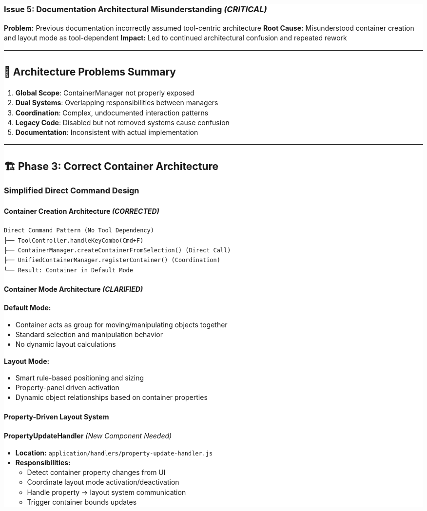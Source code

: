### **Issue 5: Documentation Architectural Misunderstanding** *(CRITICAL)*
**Problem:** Previous documentation incorrectly assumed tool-centric architecture
**Root Cause:** Misunderstood container creation and layout mode as tool-dependent
**Impact:** Led to continued architectural confusion and repeated rework

---

## 🎯 **Architecture Problems Summary**

1. **Global Scope**: ContainerManager not properly exposed
2. **Dual Systems**: Overlapping responsibilities between managers
3. **Coordination**: Complex, undocumented interaction patterns
4. **Legacy Code**: Disabled but not removed systems cause confusion
5. **Documentation**: Inconsistent with actual implementation

---

## 🏗️ **Phase 3: Correct Container Architecture**

### **Simplified Direct Command Design**

#### **Container Creation Architecture** *(CORRECTED)*
```
Direct Command Pattern (No Tool Dependency)
├── ToolController.handleKeyCombo(Cmd+F)
├── ContainerManager.createContainerFromSelection() (Direct Call)
├── UnifiedContainerManager.registerContainer() (Coordination)
└── Result: Container in Default Mode
```

#### **Container Mode Architecture** *(CLARIFIED)*

**Default Mode:**
- Container acts as group for moving/manipulating objects together
- Standard selection and manipulation behavior
- No dynamic layout calculations

**Layout Mode:**
- Smart rule-based positioning and sizing
- Property-panel driven activation
- Dynamic object relationships based on container properties

#### **Property-Driven Layout System**

**PropertyUpdateHandler** *(New Component Needed)*
- **Location:** `application/handlers/property-update-handler.js`
- **Responsibilities:**
  - Detect container property changes from UI
  - Coordinate layout mode activation/deactivation
  - Handle property → layout system communication
  - Trigger container bounds updates
